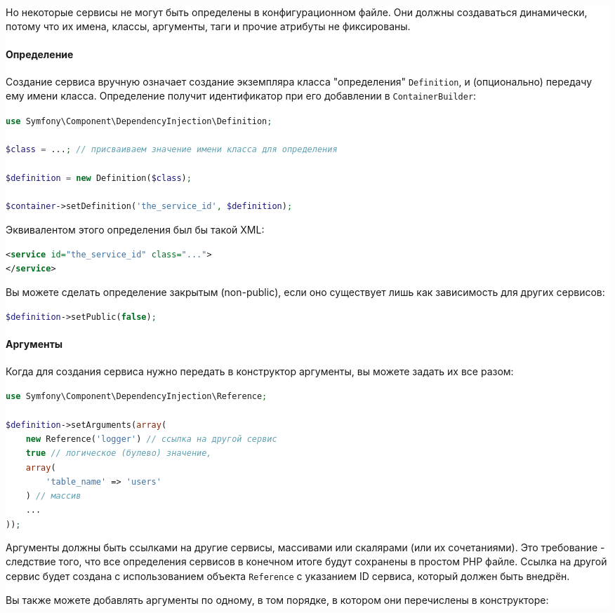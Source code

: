 Но некоторые сервисы не могут быть определены в конфигурационном файле. Они должны создаваться динамически, потому что их имена, классы, аргументы, таги и прочие атрибуты не фиксированы.

#### Определение

Создание сервиса вручную означает создание экземпляра класса "определения" `Definition`, и (опционально) передачу ему имени класса. Определение получит идентификатор при его добавлении в `ContainerBuilder`:

```php
use Symfony\Component\DependencyInjection\Definition;

$class = ...; // присваиваем значение имени класса для определения

$definition = new Definition($class);

$container->setDefinition('the_service_id', $definition);
```

Эквивалентом этого определения был бы такой XML:

```xml
<service id="the_service_id" class="...">
</service>
```

Вы можете сделать определение закрытым (non-public), если оно существует лишь как зависимость для других сервисов:

```php
$definition->setPublic(false);
```

#### Аргументы

Когда для создания сервиса нужно передать в конструктор аргументы, вы можете задать их все разом:

```php
use Symfony\Component\DependencyInjection\Reference;

$definition->setArguments(array(
    new Reference('logger') // ссылка на другой сервис
    true // логическое (булево) значение,
    array(
        'table_name' => 'users'
    ) // массив
    ...
));
```

Аргументы должны быть ссылками на другие сервисы, массивами или скалярами (или их сочетаниями). Это требование - следствие того, что все определения сервисов в конечном итоге будут сохранены в простом PHP файле. Ссылка на другой сервис будет создана с использованием объекта `Reference` с указанием ID сервиса, который должен быть внедрён.

Вы также можете добавлять аргументы по одному, в том порядке, в котором они перечислены в конструкторе:
